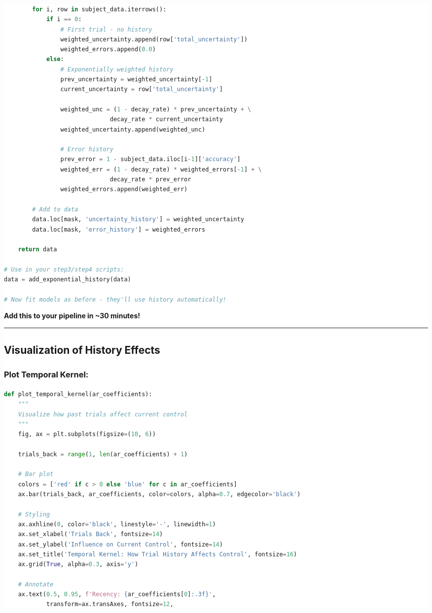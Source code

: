 ```python
        for i, row in subject_data.iterrows():
            if i == 0:
                # First trial - no history
                weighted_uncertainty.append(row['total_uncertainty'])
                weighted_errors.append(0.0)
            else:
                # Exponentially weighted history
                prev_uncertainty = weighted_uncertainty[-1]
                current_uncertainty = row['total_uncertainty']
                
                weighted_unc = (1 - decay_rate) * prev_uncertainty + \
                              decay_rate * current_uncertainty
                weighted_uncertainty.append(weighted_unc)
                
                # Error history
                prev_error = 1 - subject_data.iloc[i-1]['accuracy']
                weighted_err = (1 - decay_rate) * weighted_errors[-1] + \
                              decay_rate * prev_error
                weighted_errors.append(weighted_err)
        
        # Add to data
        data.loc[mask, 'uncertainty_history'] = weighted_uncertainty
        data.loc[mask, 'error_history'] = weighted_errors
    
    return data

# Use in your step3/step4 scripts:
data = add_exponential_history(data)

# Now fit models as before - they'll use history automatically!
```

**Add this to your pipeline in ~30 minutes!**

---

## Visualization of History Effects

### **Plot Temporal Kernel:**

```python
def plot_temporal_kernel(ar_coefficients):
    """
    Visualize how past trials affect current control
    """
    fig, ax = plt.subplots(figsize=(10, 6))
    
    trials_back = range(1, len(ar_coefficients) + 1)
    
    # Bar plot
    colors = ['red' if c > 0 else 'blue' for c in ar_coefficients]
    ax.bar(trials_back, ar_coefficients, color=colors, alpha=0.7, edgecolor='black')
    
    # Styling
    ax.axhline(0, color='black', linestyle='-', linewidth=1)
    ax.set_xlabel('Trials Back', fontsize=14)
    ax.set_ylabel('Influence on Current Control', fontsize=14)
    ax.set_title('Temporal Kernel: How Trial History Affects Control', fontsize=16)
    ax.grid(True, alpha=0.3, axis='y')
    
    # Annotate
    ax.text(0.5, 0.95, f'Recency: {ar_coefficients[0]:.3f}',
            transform=ax.transAxes, fontsize=12,
```